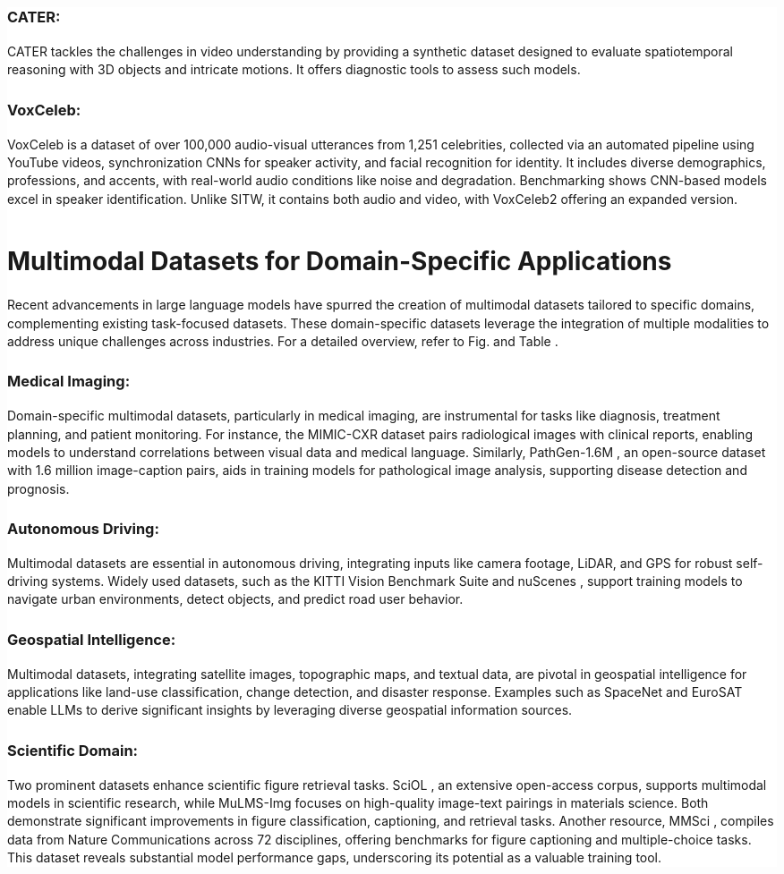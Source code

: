 ### CATER:

CATER tackles the challenges in video understanding by providing a synthetic dataset designed to evaluate spatiotemporal reasoning with 3D objects and intricate motions. It offers diagnostic tools to assess such models.

### VoxCeleb:

VoxCeleb is a dataset of over 100,000 audio-visual utterances from 1,251 celebrities, collected via an automated pipeline using YouTube videos, synchronization CNNs for speaker activity, and facial recognition for identity. It includes diverse demographics, professions, and accents, with real-world audio conditions like noise and degradation. Benchmarking shows CNN-based models excel in speaker identification. Unlike SITW, it contains both audio and video, with VoxCeleb2 offering an expanded version.

# Multimodal Datasets for Domain-Specific Applications

Recent advancements in large language models have spurred the creation of multimodal datasets tailored to specific domains, complementing existing task-focused datasets. These domain-specific datasets leverage the integration of multiple modalities to address unique challenges across industries. For a detailed overview, refer to Fig. and Table .

### Medical Imaging:

Domain-specific multimodal datasets, particularly in medical imaging, are instrumental for tasks like diagnosis, treatment planning, and patient monitoring. For instance, the MIMIC-CXR dataset pairs radiological images with clinical reports, enabling models to understand correlations between visual data and medical language. Similarly, PathGen-1.6M , an open-source dataset with 1.6 million image-caption pairs, aids in training models for pathological image analysis, supporting disease detection and prognosis.

### Autonomous Driving:

Multimodal datasets are essential in autonomous driving, integrating inputs like camera footage, LiDAR, and GPS for robust self-driving systems. Widely used datasets, such as the KITTI Vision Benchmark Suite and nuScenes , support training models to navigate urban environments, detect objects, and predict road user behavior.

### Geospatial Intelligence:

Multimodal datasets, integrating satellite images, topographic maps, and textual data, are pivotal in geospatial intelligence for applications like land-use classification, change detection, and disaster response. Examples such as SpaceNet and EuroSAT enable LLMs to derive significant insights by leveraging diverse geospatial information sources.

### Scientific Domain:

Two prominent datasets enhance scientific figure retrieval tasks. SciOL , an extensive open-access corpus, supports multimodal models in scientific research, while MuLMS-Img focuses on high-quality image-text pairings in materials science. Both demonstrate significant improvements in figure classification, captioning, and retrieval tasks. Another resource, MMSci , compiles data from Nature Communications across 72 disciplines, offering benchmarks for figure captioning and multiple-choice tasks. This dataset reveals substantial model performance gaps, underscoring its potential as a valuable training tool.
